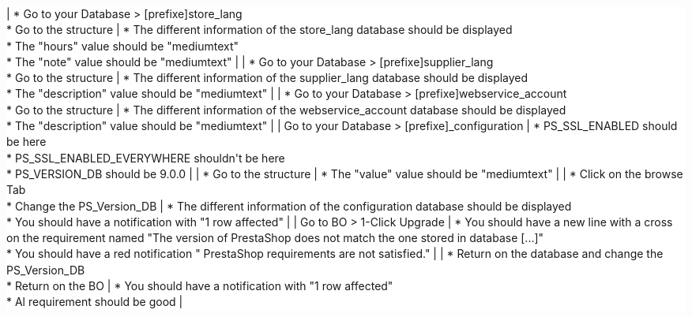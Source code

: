 | * Go to your Database > [prefixe]store_lang<br> * Go to the structure | * The different information of the store_lang database should be displayed<br> * The "hours" value should be "mediumtext"<br> * The "note" value should be "mediumtext" |
| * Go to your Database > [prefixe]supplier_lang<br> * Go to the structure | * The different information of the supplier_lang database should be displayed<br> * The "description" value should be "mediumtext" |
| * Go to your Database > [prefixe]webservice_account<br> * Go to the structure | * The different information of the webservice_account database should be displayed<br> * The "description" value should be "mediumtext" |
| Go to your Database > [prefixe]_configuration | * PS_SSL_ENABLED should be here<br> * PS_SSL_ENABLED_EVERYWHERE shouldn't be here <br> * PS_VERSION_DB should be 9.0.0 |
| * Go to the structure | * The "value" value should be "mediumtext" |
| * Click on the browse Tab<br> * Change the PS_Version_DB | * The different information of the configuration database should be displayed<br> * You should have a notification with "1 row affected" |
| Go to BO > 1-Click Upgrade | * You should have a new line with a cross on the requirement named "The version of PrestaShop does not match the one stored in database [...]"<br> * You should have a red notification " PrestaShop requirements are not satisfied." |
| * Return on the database and change the PS_Version_DB<br> * Return on the BO | * You should have a notification with "1 row affected"<br> * Al requirement should be good |
